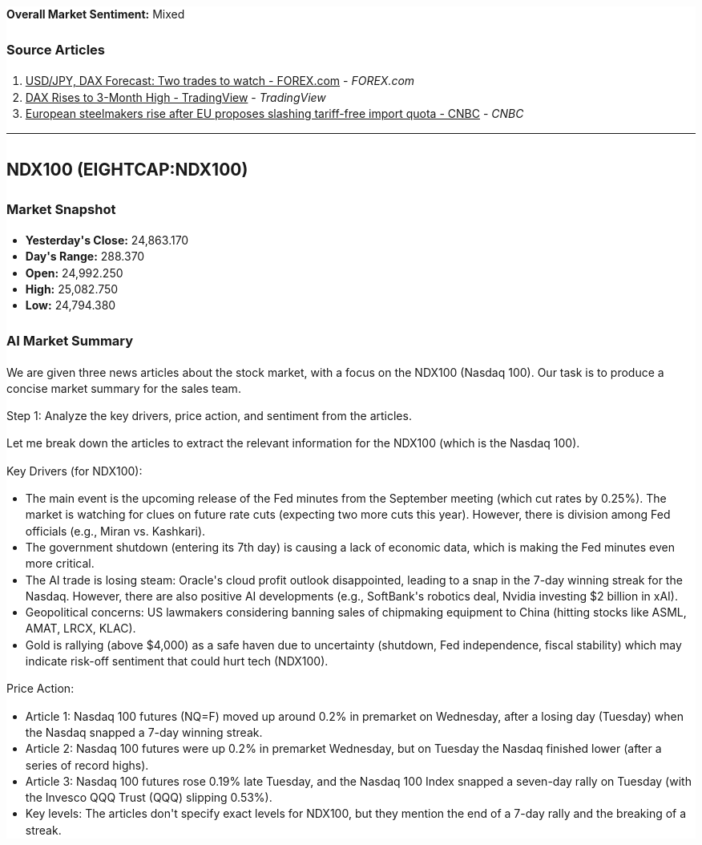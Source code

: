 **Overall Market Sentiment:** Mixed

### Source Articles
1. [USD/JPY, DAX Forecast: Two trades to watch - FOREX.com](https://www.forex.com/en-us/news-and-analysis/usd-jpy-dax-forecast-two-trades-to-watch-10-08-2025/) - *FOREX.com*
2. [DAX Rises to 3-Month High - TradingView](https://www.tradingview.com/news/te_news:491294:0-dax-rises-to-3-month-high/) - *TradingView*
3. [European steelmakers rise after EU proposes slashing tariff-free import quota - CNBC](https://www.cnbc.com/2025/10/08/european-markets-on-weds-octpoint8-stoxx-600-dax-ftse-cac.html) - *CNBC*

---

## NDX100 (EIGHTCAP:NDX100)

### Market Snapshot
* **Yesterday's Close:** 24,863.170
* **Day's Range:** 288.370
* **Open:** 24,992.250
* **High:** 25,082.750
* **Low:** 24,794.380

### AI Market Summary
<think>We are given three news articles about the stock market, with a focus on the NDX100 (Nasdaq 100). Our task is to produce a concise market summary for the sales team.

Step 1: Analyze the key drivers, price action, and sentiment from the articles.

<scratchpad>
Let me break down the articles to extract the relevant information for the NDX100 (which is the Nasdaq 100).

Key Drivers (for NDX100):
- The main event is the upcoming release of the Fed minutes from the September meeting (which cut rates by 0.25%). The market is watching for clues on future rate cuts (expecting two more cuts this year). However, there is division among Fed officials (e.g., Miran vs. Kashkari).
- The government shutdown (entering its 7th day) is causing a lack of economic data, which is making the Fed minutes even more critical.
- The AI trade is losing steam: Oracle's cloud profit outlook disappointed, leading to a snap in the 7-day winning streak for the Nasdaq. However, there are also positive AI developments (e.g., SoftBank's robotics deal, Nvidia investing $2 billion in xAI).
- Geopolitical concerns: US lawmakers considering banning sales of chipmaking equipment to China (hitting stocks like ASML, AMAT, LRCX, KLAC).
- Gold is rallying (above $4,000) as a safe haven due to uncertainty (shutdown, Fed independence, fiscal stability) which may indicate risk-off sentiment that could hurt tech (NDX100).

Price Action:
- Article 1: Nasdaq 100 futures (NQ=F) moved up around 0.2% in premarket on Wednesday, after a losing day (Tuesday) when the Nasdaq snapped a 7-day winning streak.
- Article 2: Nasdaq 100 futures were up 0.2% in premarket Wednesday, but on Tuesday the Nasdaq finished lower (after a series of record highs).
- Article 3: Nasdaq 100 futures rose 0.19% late Tuesday, and the Nasdaq 100 Index snapped a seven-day rally on Tuesday (with the Invesco QQQ Trust (QQQ) slipping 0.53%).
- Key levels: The articles don't specify exact levels for NDX100, but they mention the end of a 7-day rally and the breaking of a streak.
